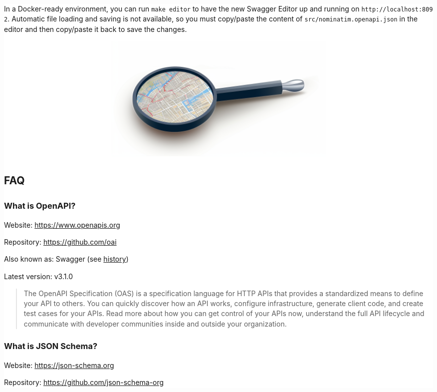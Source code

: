 In a Docker-ready environment, you can run `make editor` to have the new Swagger Editor up and running on `http://localhost:8092`.
Automatic file loading and saving is not available, so you must copy/paste the content of `src/nominatim.openapi.json` in the editor and then copy/paste it back to save the changes.

<p align="center"><img src="./docs/logo-wide.png" width="50%" /></p>

## FAQ

### What is OpenAPI?

Website: https://www.openapis.org

Repository: https://github.com/oai

Also known as: Swagger (see [history](https://youtu.be/_G9dlv66-xw))

Latest version: v3.1.0

> The OpenAPI Specification (OAS) is a specification language for HTTP APIs that provides a standardized means to define your API to others. You can quickly discover how an API works, configure infrastructure, generate client code, and create test cases for your APIs. Read more about how you can get control of your APIs now, understand the full API lifecycle and communicate with developer communities inside and outside your organization.

### What is JSON Schema?

Website: https://json-schema.org

Repository: https://github.com/json-schema-org
